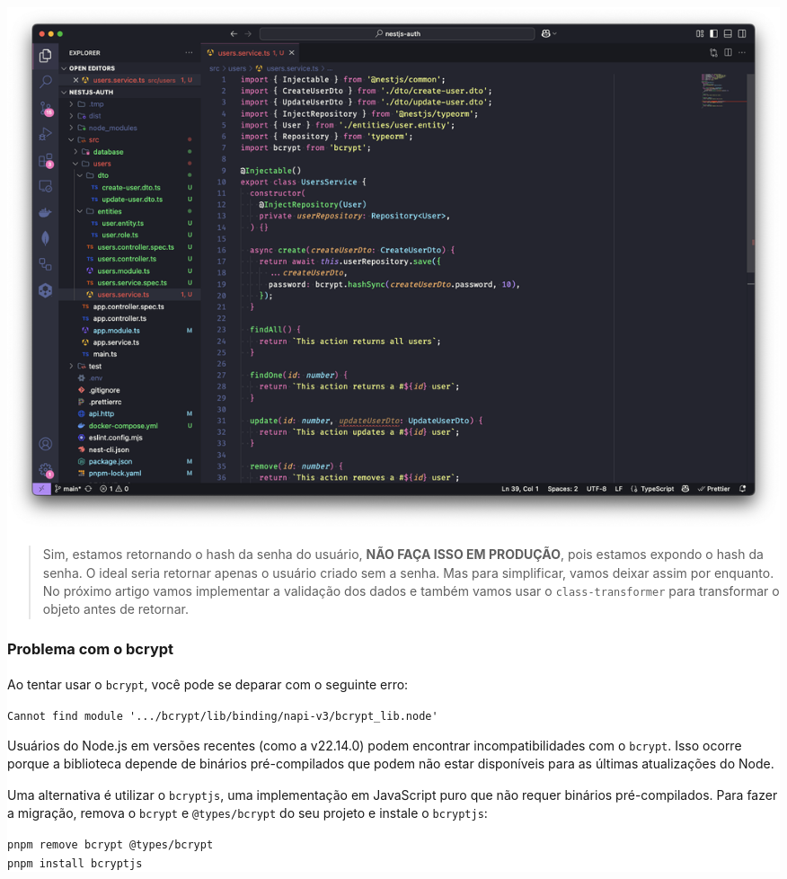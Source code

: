![UserService com bcrypt](./images/5-users-service-with-bcrypt.png)

> Sim, estamos retornando o hash da senha do usuário, **NÃO FAÇA ISSO EM PRODUÇÃO**, pois estamos expondo o hash da senha. O ideal seria retornar apenas o usuário criado sem a senha. Mas para simplificar, vamos deixar assim por enquanto. No próximo artigo vamos implementar a validação dos dados e também vamos usar o `class-transformer` para transformar o objeto antes de retornar.

### Problema com o bcrypt

Ao tentar usar o `bcrypt`, você pode se deparar com o seguinte erro:
```shell
Cannot find module '.../bcrypt/lib/binding/napi-v3/bcrypt_lib.node'
```
Usuários do Node.js em versões recentes (como a v22.14.0) podem encontrar incompatibilidades com o `bcrypt`. Isso ocorre porque a biblioteca depende de binários pré-compilados que podem não estar disponíveis para as últimas atualizações do Node.

Uma alternativa é utilizar o `bcryptjs`, uma implementação em JavaScript puro que não requer binários pré-compilados. Para fazer a migração, remova o `bcrypt` e `@types/bcrypt` do seu projeto e instale o `bcryptjs`:

```shell
pnpm remove bcrypt @types/bcrypt
pnpm install bcryptjs
```
